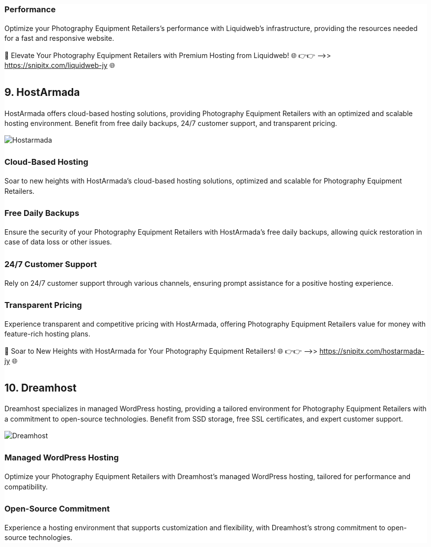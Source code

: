 ### Performance
Optimize your Photography Equipment Retailers’s performance with Liquidweb’s infrastructure, providing the resources needed for a fast and responsive website.

🚀 Elevate Your Photography Equipment Retailers with Premium Hosting from Liquidweb! 🌐
👉👉 -->> https://snipitx.com/liquidweb-jy 🌐

## 9. HostArmada

HostArmada offers cloud-based hosting solutions, providing Photography Equipment Retailers with an optimized and scalable hosting environment. Benefit from free daily backups, 24/7 customer support, and transparent pricing.

![Hostarmada](https://i.imgur.com/KFbdf3o.jpeg "Hostarmada Hosting")

### Cloud-Based Hosting
Soar to new heights with HostArmada’s cloud-based hosting solutions, optimized and scalable for Photography Equipment Retailers.

### Free Daily Backups
Ensure the security of your Photography Equipment Retailers with HostArmada’s free daily backups, allowing quick restoration in case of data loss or other issues.

### 24/7 Customer Support
Rely on 24/7 customer support through various channels, ensuring prompt assistance for a positive hosting experience.

### Transparent Pricing
Experience transparent and competitive pricing with HostArmada, offering Photography Equipment Retailers value for money with feature-rich hosting plans.

🚀 Soar to New Heights with HostArmada for Your Photography Equipment Retailers! 🌐
👉👉 -->> https://snipitx.com/hostarmada-jy 🌐

## 10. Dreamhost

Dreamhost specializes in managed WordPress hosting, providing a tailored environment for Photography Equipment Retailers with a commitment to open-source technologies. Benefit from SSD storage, free SSL certificates, and expert customer support.

![Dreamhost](https://i.imgur.com/rXIg8ip.jpeg "Dreamhost Hosting")

### Managed WordPress Hosting
Optimize your Photography Equipment Retailers with Dreamhost’s managed WordPress hosting, tailored for performance and compatibility.

### Open-Source Commitment
Experience a hosting environment that supports customization and flexibility, with Dreamhost’s strong commitment to open-source technologies.

